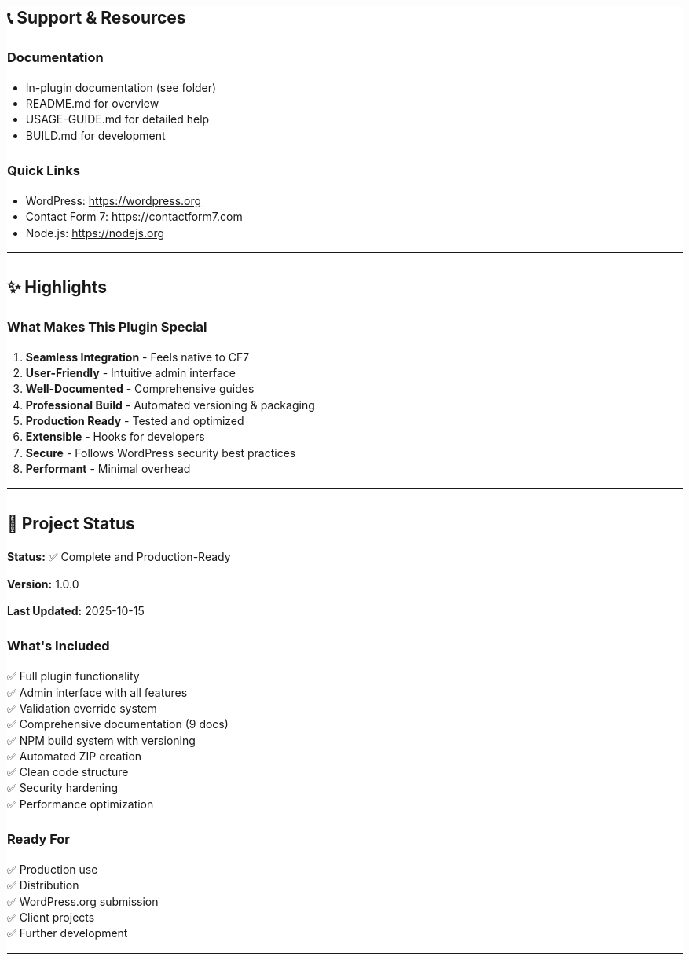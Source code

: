 
## 📞 Support & Resources

### Documentation
- In-plugin documentation (see folder)
- README.md for overview
- USAGE-GUIDE.md for detailed help
- BUILD.md for development

### Quick Links
- WordPress: https://wordpress.org
- Contact Form 7: https://contactform7.com
- Node.js: https://nodejs.org

---

## ✨ Highlights

### What Makes This Plugin Special

1. **Seamless Integration** - Feels native to CF7
2. **User-Friendly** - Intuitive admin interface
3. **Well-Documented** - Comprehensive guides
4. **Professional Build** - Automated versioning & packaging
5. **Production Ready** - Tested and optimized
6. **Extensible** - Hooks for developers
7. **Secure** - Follows WordPress security best practices
8. **Performant** - Minimal overhead

---

## 🎉 Project Status

**Status:** ✅ Complete and Production-Ready

**Version:** 1.0.0

**Last Updated:** 2025-10-15

### What's Included
✅ Full plugin functionality  
✅ Admin interface with all features  
✅ Validation override system  
✅ Comprehensive documentation (9 docs)  
✅ NPM build system with versioning  
✅ Automated ZIP creation  
✅ Clean code structure  
✅ Security hardening  
✅ Performance optimization  

### Ready For
✅ Production use  
✅ Distribution  
✅ WordPress.org submission  
✅ Client projects  
✅ Further development  

---